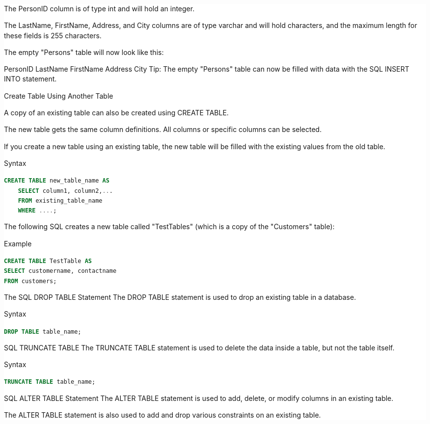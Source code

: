 The PersonID column is of type int and will hold an integer.

The LastName, FirstName, Address, and City columns are of type varchar and will hold characters, and the maximum length for these fields is 255 characters.

The empty "Persons" table will now look like this:

PersonID LastName FirstName Address City
Tip: The empty "Persons" table can now be filled with data with the SQL INSERT INTO statement.

Create Table Using Another Table

A copy of an existing table can also be created using CREATE TABLE.

The new table gets the same column definitions. All columns or specific columns can be selected.

If you create a new table using an existing table, the new table will be filled with the existing values from the old table.

Syntax

```sql
CREATE TABLE new_table_name AS
    SELECT column1, column2,...
    FROM existing_table_name
    WHERE ....;

```

The following SQL creates a new table called "TestTables" (which is a copy of the "Customers" table):

Example

```sql
CREATE TABLE TestTable AS
SELECT customername, contactname
FROM customers;
```

The SQL DROP TABLE Statement
The DROP TABLE statement is used to drop an existing table in a database.

Syntax

```sql
DROP TABLE table_name;
```

SQL TRUNCATE TABLE
The TRUNCATE TABLE statement is used to delete the data inside a table, but not the table itself.

Syntax

```sql
TRUNCATE TABLE table_name;
```

SQL ALTER TABLE Statement
The ALTER TABLE statement is used to add, delete, or modify columns in an existing table.

The ALTER TABLE statement is also used to add and drop various constraints on an existing table.
